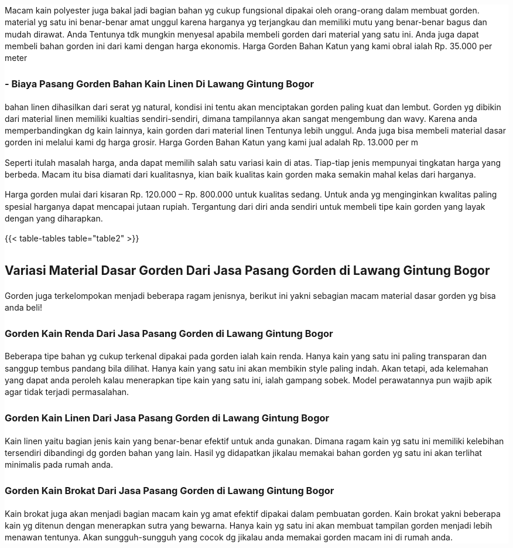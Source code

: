 Macam kain polyester juga bakal jadi bagian bahan yg cukup fungsional dipakai oleh orang-orang dalam membuat gorden. material yg satu ini benar-benar amat unggul karena harganya yg terjangkau dan memiliki mutu yang benar-benar bagus dan mudah dirawat. Anda Tentunya tdk mungkin menyesal apabila membeli gorden dari material yang satu ini. Anda juga dapat membeli bahan gorden ini dari kami dengan harga ekonomis. Harga Gorden Bahan Katun yang kami obral ialah Rp. 35.000 per meter

### \- Biaya Pasang Gorden Bahan Kain Linen Di Lawang Gintung Bogor

bahan linen dihasilkan dari serat yg natural, kondisi ini tentu akan menciptakan gorden paling kuat dan lembut. Gorden yg dibikin dari material linen memiliki kualtias sendiri-sendiri, dimana tampilannya akan sangat mengembung dan wavy. Karena anda memperbandingkan dg kain lainnya, kain gorden dari material linen Tentunya lebih unggul. Anda juga bisa membeli material dasar gorden ini melalui kami dg harga grosir. Harga Gorden Bahan Katun yang kami jual adalah Rp. 13.000 per m

Seperti itulah masalah harga, anda dapat memilih salah satu variasi kain di atas. Tiap-tiap jenis mempunyai tingkatan harga yang berbeda. Macam itu bisa diamati dari kualitasnya, kian baik kualitas kain gorden maka semakin mahal kelas dari harganya.

Harga gorden mulai dari kisaran Rp. 120.000 – Rp. 800.000 untuk kualitas sedang. Untuk anda yg menginginkan kwalitas paling spesial harganya dapat mencapai jutaan rupiah. Tergantung dari diri anda sendiri untuk membeli tipe kain gorden yang layak dengan yang diharapkan.

{{< table-tables table="table2" >}}

## Variasi Material Dasar Gorden Dari Jasa Pasang Gorden di Lawang Gintung Bogor

Gorden juga terkelompokan menjadi beberapa ragam jenisnya, berikut ini yakni sebagian macam material dasar gorden yg bisa anda beli!

### Gorden Kain Renda Dari Jasa Pasang Gorden di Lawang Gintung Bogor

Beberapa tipe bahan yg cukup terkenal dipakai pada gorden ialah kain renda. Hanya kain yang satu ini paling transparan dan sanggup tembus pandang bila dilihat. Hanya kain yang satu ini akan membikin style paling indah. Akan tetapi, ada kelemahan yang dapat anda peroleh kalau menerapkan tipe kain yang satu ini, ialah gampang sobek. Model perawatannya pun wajib apik agar tidak terjadi permasalahan.

### Gorden Kain Linen Dari Jasa Pasang Gorden di Lawang Gintung Bogor

Kain linen yaitu bagian jenis kain yang benar-benar efektif untuk anda gunakan. Dimana ragam kain yg satu ini memiliki kelebihan tersendiri dibandingi dg gorden bahan yang lain. Hasil yg didapatkan jikalau memakai bahan gorden yg satu ini akan terlihat minimalis pada rumah anda.

### Gorden Kain Brokat Dari Jasa Pasang Gorden di Lawang Gintung Bogor

Kain brokat juga akan menjadi bagian macam kain yg amat efektif dipakai dalam pembuatan gorden. Kain brokat yakni beberapa kain yg ditenun dengan menerapkan sutra yang bewarna. Hanya kain yg satu ini akan membuat tampilan gorden menjadi lebih menawan tentunya. Akan sungguh-sungguh yang cocok dg jikalau anda memakai gorden macam ini di rumah anda.
